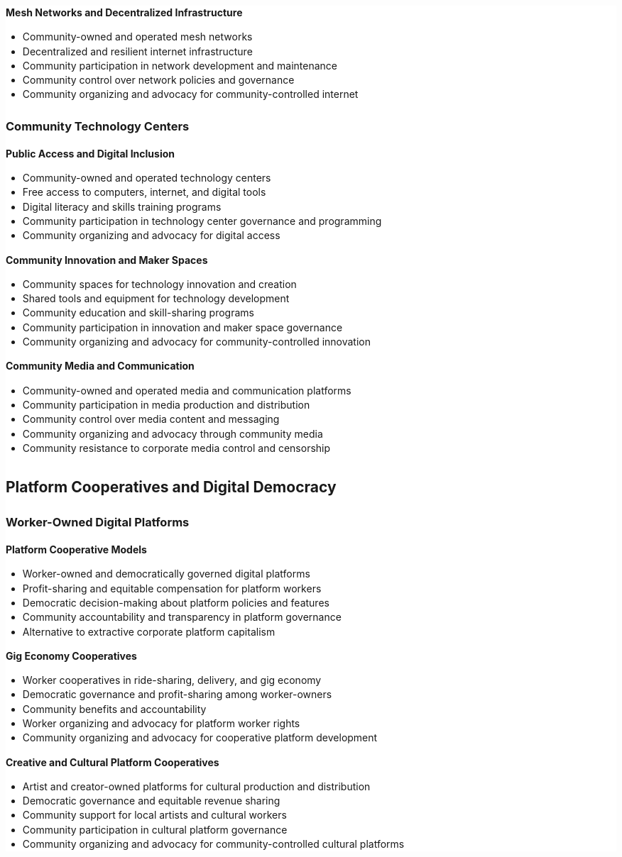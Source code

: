 **Mesh Networks and Decentralized Infrastructure**
- Community-owned and operated mesh networks
- Decentralized and resilient internet infrastructure
- Community participation in network development and maintenance
- Community control over network policies and governance
- Community organizing and advocacy for community-controlled internet

### Community Technology Centers

**Public Access and Digital Inclusion**
- Community-owned and operated technology centers
- Free access to computers, internet, and digital tools
- Digital literacy and skills training programs
- Community participation in technology center governance and programming
- Community organizing and advocacy for digital access

**Community Innovation and Maker Spaces**
- Community spaces for technology innovation and creation
- Shared tools and equipment for technology development
- Community education and skill-sharing programs
- Community participation in innovation and maker space governance
- Community organizing and advocacy for community-controlled innovation

**Community Media and Communication**
- Community-owned and operated media and communication platforms
- Community participation in media production and distribution
- Community control over media content and messaging
- Community organizing and advocacy through community media
- Community resistance to corporate media control and censorship

## Platform Cooperatives and Digital Democracy

### Worker-Owned Digital Platforms

**Platform Cooperative Models**
- Worker-owned and democratically governed digital platforms
- Profit-sharing and equitable compensation for platform workers
- Democratic decision-making about platform policies and features
- Community accountability and transparency in platform governance
- Alternative to extractive corporate platform capitalism

**Gig Economy Cooperatives**
- Worker cooperatives in ride-sharing, delivery, and gig economy
- Democratic governance and profit-sharing among worker-owners
- Community benefits and accountability
- Worker organizing and advocacy for platform worker rights
- Community organizing and advocacy for cooperative platform development

**Creative and Cultural Platform Cooperatives**
- Artist and creator-owned platforms for cultural production and distribution
- Democratic governance and equitable revenue sharing
- Community support for local artists and cultural workers
- Community participation in cultural platform governance
- Community organizing and advocacy for community-controlled cultural platforms
